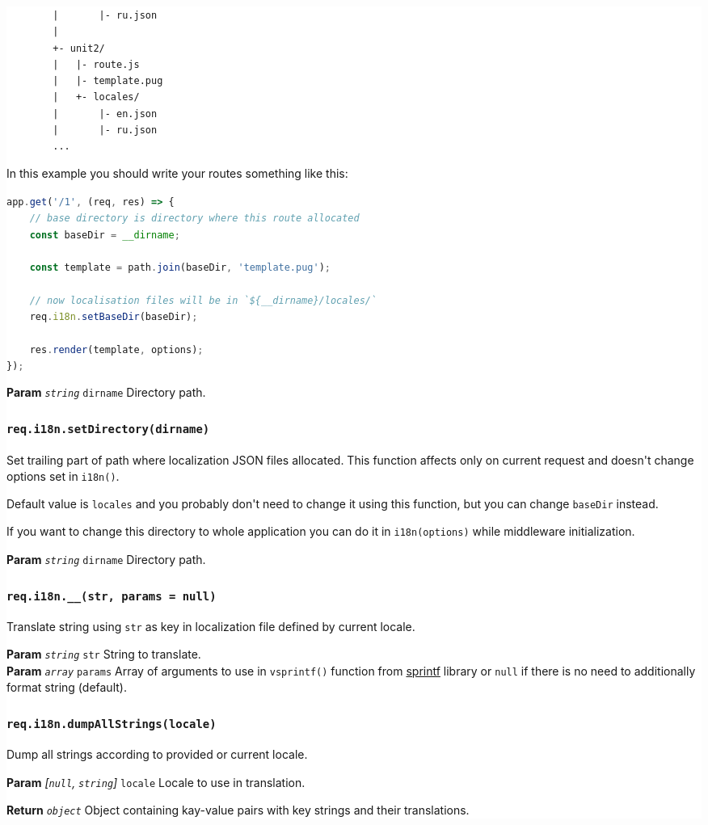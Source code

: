 ```
        |       |- ru.json
        |
        +- unit2/
        |   |- route.js
        |   |- template.pug
        |   +- locales/
        |       |- en.json
        |       |- ru.json
        ...
```

In this example you should write your routes something like this:

```javascript
app.get('/1', (req, res) => {
    // base directory is directory where this route allocated
    const baseDir = __dirname;

    const template = path.join(baseDir, 'template.pug');

    // now localisation files will be in `${__dirname}/locales/`
    req.i18n.setBaseDir(baseDir);

    res.render(template, options);
});
```

**Param** *`string`* `dirname` Directory path.

### `req.i18n.setDirectory(dirname)`
Set trailing part of path where localization JSON files allocated. This function
affects only on current request and doesn't change options set in `i18n()`.

Default value is `locales` and you probably don't need to change it using this
function, but you can change `baseDir` instead.

If you want to change this directory to whole application you can do it
in `i18n(options)` while middleware initialization.

**Param** *`string`* `dirname` Directory path.

### `req.i18n.__(str, params = null)`
Translate string using `str` as key in localization file defined by current
locale.

**Param** *`string`* `str` String to translate.<br>
**Param** *`array`* `params` Array of arguments to use in `vsprintf()` function
from [sprintf](https://github.com/alexei/sprintf.js) library or `null` if there
is no need to additionally format string (default).

### `req.i18n.dumpAllStrings(locale)`
Dump all strings according to provided or current locale.

**Param** *[`null`, `string`]* `locale` Locale to use in translation.

**Return** *`object`* Object containing kay-value pairs with key strings and
their translations.
